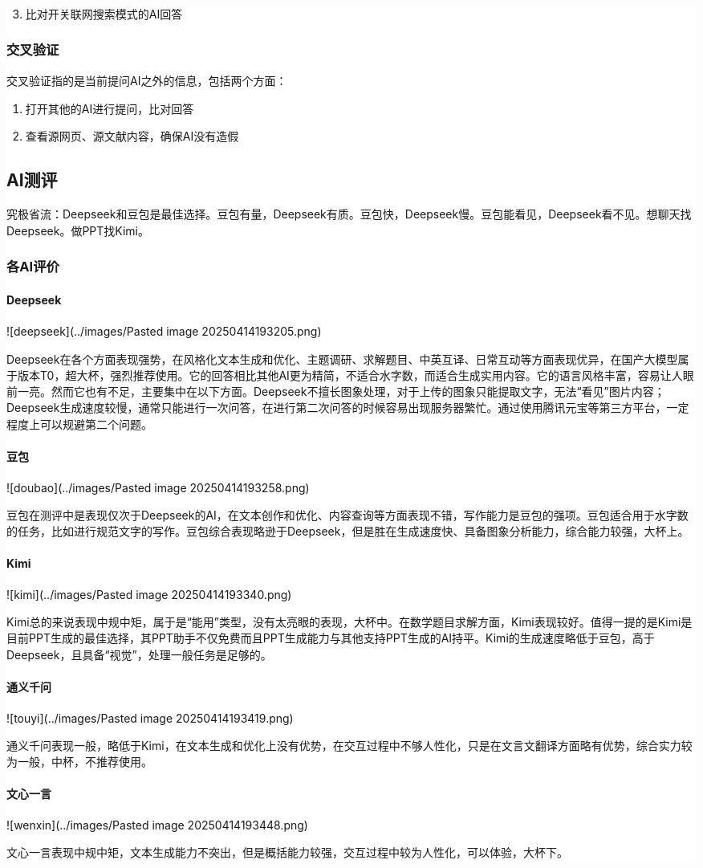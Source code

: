 3. 比对开关联网搜索模式的AI回答

  

### 交叉验证

  

交叉验证指的是当前提问AI之外的信息，包括两个方面：

  

1. 打开其他的AI进行提问，比对回答

2. 查看源网页、源文献内容，确保AI没有造假

  

## AI测评

究极省流：Deepseek和豆包是最佳选择。豆包有量，Deepseek有质。豆包快，Deepseek慢。豆包能看见，Deepseek看不见。想聊天找Deepseek。做PPT找Kimi。


### 各AI评价

#### Deepseek

![deepseek](../images/Pasted image 20250414193205.png)

Deepseek在各个方面表现强势，在风格化文本生成和优化、主题调研、求解题目、中英互译、日常互动等方面表现优异，在国产大模型属于版本T0，超大杯，强烈推荐使用。它的回答相比其他AI更为精简，不适合水字数，而适合生成实用内容。它的语言风格丰富，容易让人眼前一亮。然而它也有不足，主要集中在以下方面。Deepseek不擅长图象处理，对于上传的图象只能提取文字，无法“看见”图片内容；Deepseek生成速度较慢，通常只能进行一次问答，在进行第二次问答的时候容易出现服务器繁忙。通过使用腾讯元宝等第三方平台，一定程度上可以规避第二个问题。

#### 豆包

![doubao](../images/Pasted image 20250414193258.png)

豆包在测评中是表现仅次于Deepseek的AI，在文本创作和优化、内容查询等方面表现不错，写作能力是豆包的强项。豆包适合用于水字数的任务，比如进行规范文字的写作。豆包综合表现略逊于Deepseek，但是胜在生成速度快、具备图象分析能力，综合能力较强，大杯上。

#### Kimi

![kimi](../images/Pasted image 20250414193340.png)

Kimi总的来说表现中规中矩，属于是“能用”类型，没有太亮眼的表现，大杯中。在数学题目求解方面，Kimi表现较好。值得一提的是Kimi是目前PPT生成的最佳选择，其PPT助手不仅免费而且PPT生成能力与其他支持PPT生成的AI持平。Kimi的生成速度略低于豆包，高于Deepseek，且具备“视觉”，处理一般任务是足够的。

#### 通义千问

![touyi](../images/Pasted image 20250414193419.png)

通义千问表现一般，略低于Kimi，在文本生成和优化上没有优势，在交互过程中不够人性化，只是在文言文翻译方面略有优势，综合实力较为一般，中杯，不推荐使用。

#### 文心一言

![wenxin](../images/Pasted image 20250414193448.png)

文心一言表现中规中矩，文本生成能力不突出，但是概括能力较强，交互过程中较为人性化，可以体验，大杯下。
